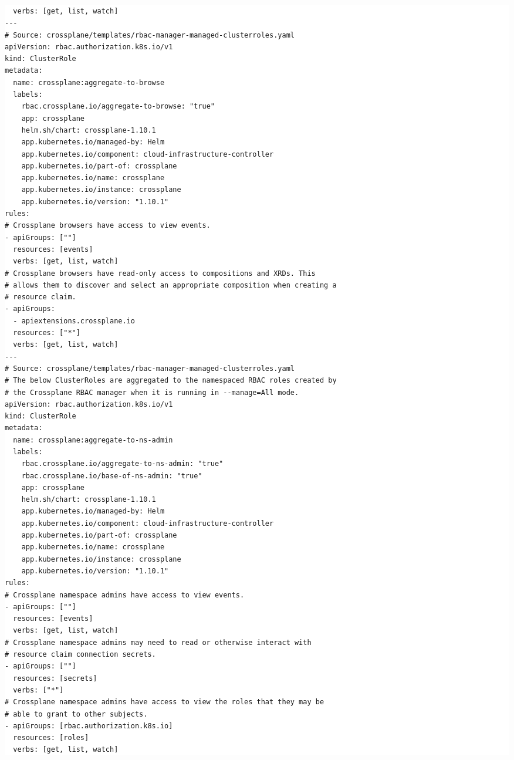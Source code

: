 ```shell
  verbs: [get, list, watch]
---
# Source: crossplane/templates/rbac-manager-managed-clusterroles.yaml
apiVersion: rbac.authorization.k8s.io/v1
kind: ClusterRole
metadata:
  name: crossplane:aggregate-to-browse
  labels:
    rbac.crossplane.io/aggregate-to-browse: "true"
    app: crossplane
    helm.sh/chart: crossplane-1.10.1
    app.kubernetes.io/managed-by: Helm
    app.kubernetes.io/component: cloud-infrastructure-controller
    app.kubernetes.io/part-of: crossplane
    app.kubernetes.io/name: crossplane
    app.kubernetes.io/instance: crossplane
    app.kubernetes.io/version: "1.10.1"
rules:
# Crossplane browsers have access to view events.
- apiGroups: [""]
  resources: [events]
  verbs: [get, list, watch]
# Crossplane browsers have read-only access to compositions and XRDs. This
# allows them to discover and select an appropriate composition when creating a
# resource claim.
- apiGroups:
  - apiextensions.crossplane.io
  resources: ["*"]
  verbs: [get, list, watch]
---
# Source: crossplane/templates/rbac-manager-managed-clusterroles.yaml
# The below ClusterRoles are aggregated to the namespaced RBAC roles created by
# the Crossplane RBAC manager when it is running in --manage=All mode.
apiVersion: rbac.authorization.k8s.io/v1
kind: ClusterRole
metadata:
  name: crossplane:aggregate-to-ns-admin
  labels:
    rbac.crossplane.io/aggregate-to-ns-admin: "true"
    rbac.crossplane.io/base-of-ns-admin: "true"
    app: crossplane
    helm.sh/chart: crossplane-1.10.1
    app.kubernetes.io/managed-by: Helm
    app.kubernetes.io/component: cloud-infrastructure-controller
    app.kubernetes.io/part-of: crossplane
    app.kubernetes.io/name: crossplane
    app.kubernetes.io/instance: crossplane
    app.kubernetes.io/version: "1.10.1"
rules:
# Crossplane namespace admins have access to view events.
- apiGroups: [""]
  resources: [events]
  verbs: [get, list, watch]
# Crossplane namespace admins may need to read or otherwise interact with
# resource claim connection secrets.
- apiGroups: [""]
  resources: [secrets]
  verbs: ["*"]
# Crossplane namespace admins have access to view the roles that they may be
# able to grant to other subjects.
- apiGroups: [rbac.authorization.k8s.io]
  resources: [roles]
  verbs: [get, list, watch]
```